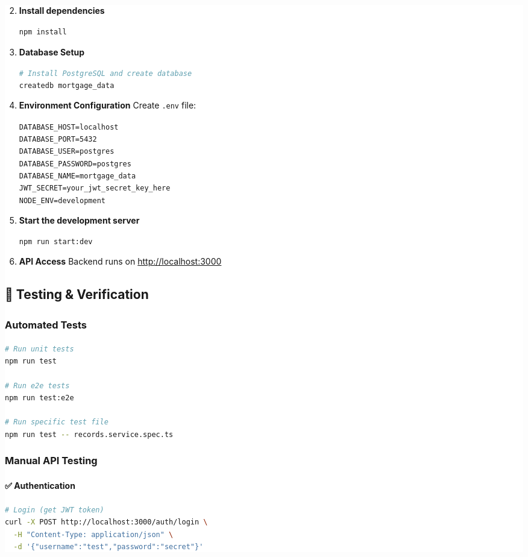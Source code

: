 2. **Install dependencies**
   ```bash
   npm install
   ```

3. **Database Setup**
   ```bash
   # Install PostgreSQL and create database
   createdb mortgage_data
   ```

4. **Environment Configuration**
   Create `.env` file:
   ```env
   DATABASE_HOST=localhost
   DATABASE_PORT=5432
   DATABASE_USER=postgres
   DATABASE_PASSWORD=postgres
   DATABASE_NAME=mortgage_data
   JWT_SECRET=your_jwt_secret_key_here
   NODE_ENV=development
   ```

5. **Start the development server**
   ```bash
   npm run start:dev
   ```

6. **API Access**
   Backend runs on [http://localhost:3000](http://localhost:3000)

## 🧪 Testing & Verification

### Automated Tests
```bash
# Run unit tests
npm run test

# Run e2e tests
npm run test:e2e

# Run specific test file
npm run test -- records.service.spec.ts
```

### Manual API Testing

#### ✅ Authentication
```bash
# Login (get JWT token)
curl -X POST http://localhost:3000/auth/login \
  -H "Content-Type: application/json" \
  -d '{"username":"test","password":"secret"}'
```
